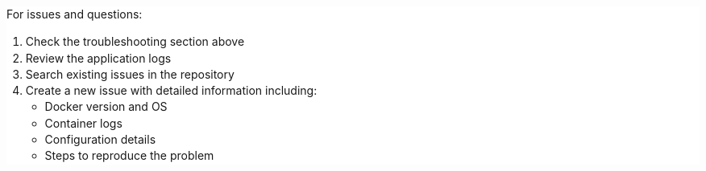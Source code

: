 For issues and questions:

1. Check the troubleshooting section above
2. Review the application logs
3. Search existing issues in the repository
4. Create a new issue with detailed information including:
   - Docker version and OS
   - Container logs
   - Configuration details
   - Steps to reproduce the problem
